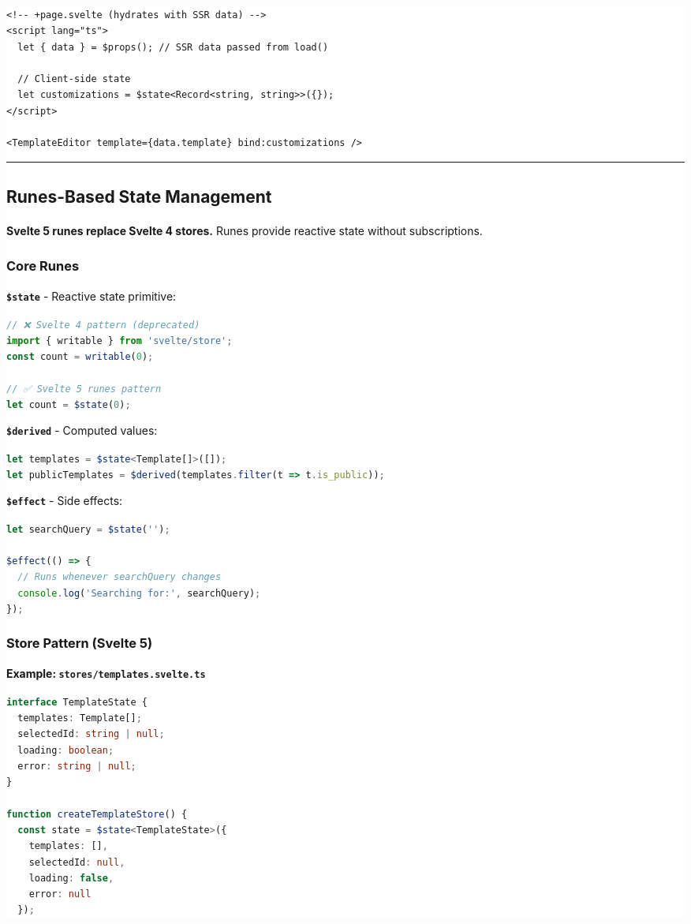 ```svelte
<!-- +page.svelte (hydrates with SSR data) -->
<script lang="ts">
  let { data } = $props(); // SSR data passed from load()

  // Client-side state
  let customizations = $state<Record<string, string>>({});
</script>

<TemplateEditor template={data.template} bind:customizations />
```

---

## Runes-Based State Management

**Svelte 5 runes replace Svelte 4 stores.** Runes provide reactive state without subscriptions.

### Core Runes

**`$state`** - Reactive state primitive:

```typescript
// ❌ Svelte 4 pattern (deprecated)
import { writable } from 'svelte/store';
const count = writable(0);

// ✅ Svelte 5 runes pattern
let count = $state(0);
```

**`$derived`** - Computed values:

```typescript
let templates = $state<Template[]>([]);
let publicTemplates = $derived(templates.filter(t => t.is_public));
```

**`$effect`** - Side effects:

```typescript
let searchQuery = $state('');

$effect(() => {
  // Runs whenever searchQuery changes
  console.log('Searching for:', searchQuery);
});
```

### Store Pattern (Svelte 5)

**Example: `stores/templates.svelte.ts`**

```typescript
interface TemplateState {
  templates: Template[];
  selectedId: string | null;
  loading: boolean;
  error: string | null;
}

function createTemplateStore() {
  const state = $state<TemplateState>({
    templates: [],
    selectedId: null,
    loading: false,
    error: null
  });
```